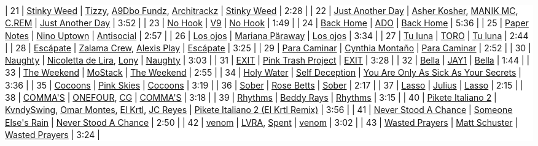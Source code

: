 | 21 | [Stinky Weed](https://open.spotify.com/track/5tQcDiLjFh5LRIxogKBXS7) | [Tizzy](https://open.spotify.com/artist/5dNJd5adjqccYseJtv8wZ9), [A9Dbo Fundz](https://open.spotify.com/artist/0re1rxUsmmsr5u6qbXvl8z), [Architrackz](https://open.spotify.com/artist/5YqXgMhzkUnyjYQGgoIvoq) | [Stinky Weed](https://open.spotify.com/album/7q917a93kwY4in3mPFVozP) | 2:28 |
| 22 | [Just Another Day](https://open.spotify.com/track/2G5DaCbSoTzQTwnfEW01Qz) | [Asher Kosher](https://open.spotify.com/artist/7nTnkuOevyqxZXyWkzNDz6), [MANIK MC](https://open.spotify.com/artist/5Bapg9halr8vzjfc0Cbxol), [C.REM](https://open.spotify.com/artist/2KXYnskOksetWqWTo8OYLW) | [Just Another Day](https://open.spotify.com/album/21IhXceA3pNVBL3ZW9OZeU) | 3:52 |
| 23 | [No Hook](https://open.spotify.com/track/5WLH9ttzVX1qORGJmRwjFi) | [V9](https://open.spotify.com/artist/4wxuAb9fWzcKg0s7VVKb3v) | [No Hook](https://open.spotify.com/album/3EaV5EOX27jD5DHsMCTyvj) | 1:49 |
| 24 | [Back Home](https://open.spotify.com/track/4ByvYkgDUUw7riROnyw4Iv) | [ADO](https://open.spotify.com/artist/2OAEsMvEXwG6AQQ7lHkHZ4) | [Back Home](https://open.spotify.com/album/36KzLklIX3TZ4k8wKbYL1y) | 5:36 |
| 25 | [Paper Notes](https://open.spotify.com/track/66a7QziYIQBfWUupyxjU4Q) | [Nino Uptown](https://open.spotify.com/artist/1zzNqXwB3gRY3Ucm8dQnr8) | [Antisocial](https://open.spotify.com/album/0hUaiK7jnLtsg4CAefUSDs) | 2:57 |
| 26 | [Los ojos](https://open.spotify.com/track/7myGZGiVdiN0LH5Oa0k3Bg) | [Mariana Päraway](https://open.spotify.com/artist/17FXNujFBCzgEHqMIULmja) | [Los ojos](https://open.spotify.com/album/2YwK74FkaMLpLA3Ql8cFkk) | 3:34 |
| 27 | [Tu luna](https://open.spotify.com/track/6tvraiUy02qmpj2KLd5Va9) | [TORO](https://open.spotify.com/artist/6uX4tGhWrgAzr8UtRnK96Y) | [Tu luna](https://open.spotify.com/album/01Kbp2N7PI4dTGbvyCtApY) | 2:44 |
| 28 | [Escápate](https://open.spotify.com/track/7GxX9zEhhkMgu1JOVziaAO) | [Zalama Crew](https://open.spotify.com/artist/7u7QF5UODXg2mYJqymE570), [Alexis Play](https://open.spotify.com/artist/2XRVqqdNOt779uXNFA1Fhv) | [Escápate](https://open.spotify.com/album/6kPiqJ0kTGlqKqqzwCi2pJ) | 3:25 |
| 29 | [Para Caminar](https://open.spotify.com/track/761V27Op9TJz4nKvd1SmvY) | [Cynthia Montaño](https://open.spotify.com/artist/0ZmLQD0JMILG9pXpHLTfaw) | [Para Caminar](https://open.spotify.com/album/4CX0UOnGj3xPCDE58vSYno) | 2:52 |
| 30 | [Naughty](https://open.spotify.com/track/7j6TtdYo5XiUW3REcolj7M) | [Nicoletta de Lira](https://open.spotify.com/artist/1TgmTG3L0Yga4SXddc95fI), [Lony](https://open.spotify.com/artist/5NlK4Q3IoHTmRdRL2ooUrc) | [Naughty](https://open.spotify.com/album/0snMFzNxtc6dAowXQxCzAM) | 3:03 |
| 31 | [EXIT](https://open.spotify.com/track/0mp3et9FYwPgShtpIFhVcs) | [Pink Trash Project](https://open.spotify.com/artist/4YmeeA5wy3hUMdN2bA1pVf) | [EXIT](https://open.spotify.com/album/64Byx233u7ky6GbMswZzbB) | 3:28 |
| 32 | [Bella](https://open.spotify.com/track/3iSgrKma1x5hoMrY3HL4bY) | [JAY1](https://open.spotify.com/artist/0BKx4UjPvXVGY15u0xFbbi) | [Bella](https://open.spotify.com/album/1Mvex53YBzYORFFs8dCF6N) | 1:44 |
| 33 | [The Weekend](https://open.spotify.com/track/0FqkrBEcZaKDOtYjd5iMz7) | [MoStack](https://open.spotify.com/artist/14H15rElxdGClICOZXEYHP) | [The Weekend](https://open.spotify.com/album/6rU9sjJKP9Cz3S3pcQDGrA) | 2:55 |
| 34 | [Holy Water](https://open.spotify.com/track/4rBkuvKIBAw19IdnOISU5a) | [Self Deception](https://open.spotify.com/artist/0FHW0Lp33r3fvIG0HL4mW0) | [You Are Only As Sick As Your Secrets](https://open.spotify.com/album/2kbZiGYaaZUDZM014s8xnN) | 3:36 |
| 35 | [Cocoons](https://open.spotify.com/track/4X6dpguz5EPZkZsyEy8Ssd) | [Pink Skies](https://open.spotify.com/artist/52hSI2C4N5tiTqSRIvWfyV) | [Cocoons](https://open.spotify.com/album/1NUwdvvTMh5z7jDCsZ6DCs) | 3:19 |
| 36 | [Sober](https://open.spotify.com/track/3Dwb6vQp1rTlTis5kXw2Xk) | [Rose Betts](https://open.spotify.com/artist/3DYAP9CXyfNiM2nlu09w4i) | [Sober](https://open.spotify.com/album/29o8PTc51JKTue2VyfI6le) | 2:17 |
| 37 | [Lasso](https://open.spotify.com/track/0sjcQJh7eIF95LcAMYNq2P) | [Julius](https://open.spotify.com/artist/3753dgqQEAM0UINlu7UaTs) | [Lasso](https://open.spotify.com/album/3hW6iaSRsll3mz3TN6McQz) | 2:15 |
| 38 | [COMMA'S](https://open.spotify.com/track/74yRaIwxJyrrb6gl2KyF5H) | [ONEFOUR](https://open.spotify.com/artist/6kQfGeicc9EiQMzAYX0f9U), [CG](https://open.spotify.com/artist/7emez5lGlXnCUAkL2qgt4z) | [COMMA'S](https://open.spotify.com/album/6FIeebQJt5DyQRW7ZNQZU9) | 3:18 |
| 39 | [Rhythms](https://open.spotify.com/track/7B1k04cXHoNGF1ve0k3acD) | [Beddy Rays](https://open.spotify.com/artist/4qn6hSO1qLlaAW8jiyOw18) | [Rhythms](https://open.spotify.com/album/2J7YuvDTltVy6R3noYv416) | 3:15 |
| 40 | [Pikete Italiano 2](https://open.spotify.com/track/7cYMDFpcbYDAGGluKSE6Zj) | [KvndySwing](https://open.spotify.com/artist/3mvje4iLJHQX3Wr757PSmf), [Omar Montes](https://open.spotify.com/artist/3lY9Fxceu60W1rbon7PkuF), [El Krtl](https://open.spotify.com/artist/1GlDnTZULQ96YYba4bq8Wg), [JC Reyes](https://open.spotify.com/artist/0FwnPHExlRRxEZPLAi5tmG) | [Pikete Italiano 2 \(El Krtl Remix\)](https://open.spotify.com/album/4MgABPqD7eCpAVcqNEI87C) | 3:56 |
| 41 | [Never Stood A Chance](https://open.spotify.com/track/3AgmA7OJFNok5iGIRJu5HE) | [Someone Else's Rain](https://open.spotify.com/artist/4TLkUSTypb5TnpKbGCsf6y) | [Never Stood A Chance](https://open.spotify.com/album/5bqv7OLX8iCZEzRMZuzXLe) | 2:50 |
| 42 | [venom](https://open.spotify.com/track/2sDX7racfnjrWXJLqBLpCn) | [LVRA](https://open.spotify.com/artist/0wnxBYaim46rj6QmaukOcf), [Spent](https://open.spotify.com/artist/4D5DohcRoNQVTWDKb08Iy6) | [venom](https://open.spotify.com/album/77YsFlEg2yaw0qZTSrsPoH) | 3:02 |
| 43 | [Wasted Prayers](https://open.spotify.com/track/1WvGfMf2HNlM6Rk9BbZSJx) | [Matt Schuster](https://open.spotify.com/artist/4HNYqvVDimiWSfGfSyGJGD) | [Wasted Prayers](https://open.spotify.com/album/5MvARiRgNiMgbxYWaX6EOa) | 3:24 |